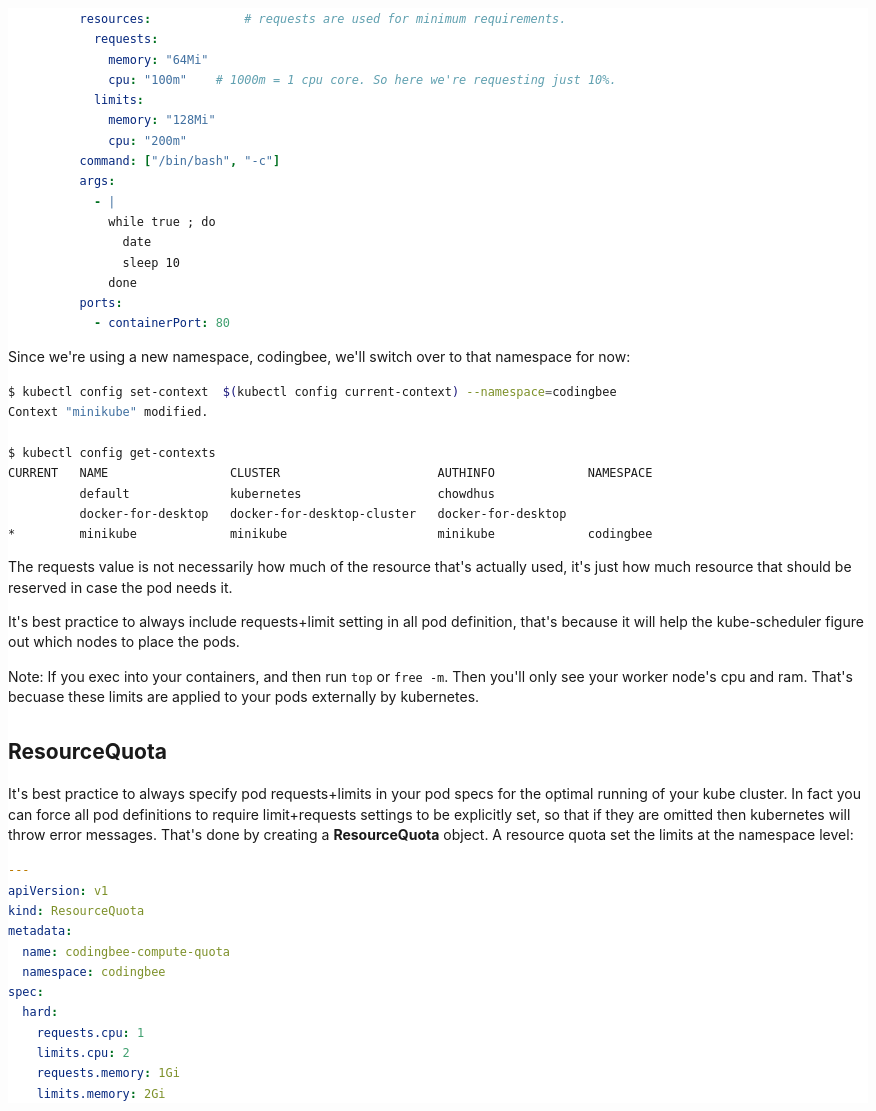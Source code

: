 ```yaml
          resources:             # requests are used for minimum requirements. 
            requests:
              memory: "64Mi"
              cpu: "100m"    # 1000m = 1 cpu core. So here we're requesting just 10%.
            limits:
              memory: "128Mi"
              cpu: "200m"
          command: ["/bin/bash", "-c"]
          args:
            - |
              while true ; do
                date 
                sleep 10 
              done
          ports:
            - containerPort: 80
```



Since we're using a new namespace, codingbee, we'll switch over to that namespace for now:


```bash
$ kubectl config set-context  $(kubectl config current-context) --namespace=codingbee
Context "minikube" modified.

$ kubectl config get-contexts
CURRENT   NAME                 CLUSTER                      AUTHINFO             NAMESPACE
          default              kubernetes                   chowdhus             
          docker-for-desktop   docker-for-desktop-cluster   docker-for-desktop   
*         minikube             minikube                     minikube             codingbee
```




The requests value is not necessarily how much of the resource that's actually used, it's just how much resource that should be reserved in case the pod needs it.

It's best practice to always include requests+limit setting in all pod definition, that's because it will help the kube-scheduler figure out which nodes to place the pods.

Note: If you exec into your containers, and then run `top` or `free -m`. Then you'll only see your worker node's cpu and ram. That's becuase these limits are applied to your pods externally by kubernetes. 


## ResourceQuota

It's best practice to always specify pod requests+limits in your pod specs for the optimal running of your kube cluster. In fact you can force all pod definitions to require limit+requests settings to be explicitly set, so that if they are omitted then kubernetes will throw error messages. That's done by creating a **ResourceQuota** object. A resource quota set the limits at the namespace level:


```yaml
---
apiVersion: v1
kind: ResourceQuota
metadata:
  name: codingbee-compute-quota
  namespace: codingbee
spec:
  hard:
    requests.cpu: 1
    limits.cpu: 2
    requests.memory: 1Gi
    limits.memory: 2Gi
```